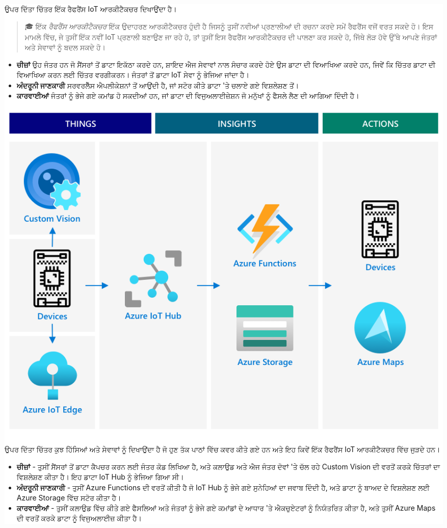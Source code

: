 ਉਪਰ ਦਿੱਤਾ ਚਿੱਤਰ ਇੱਕ ਰੈਫਰੈਂਸ IoT ਆਰਕੀਟੈਕਚਰ ਦਿਖਾਉਂਦਾ ਹੈ।

> 🎓 ਇੱਕ *ਰੈਫਰੈਂਸ ਆਰਕੀਟੈਕਚਰ* ਇੱਕ ਉਦਾਹਰਣ ਆਰਕੀਟੈਕਚਰ ਹੁੰਦੀ ਹੈ ਜਿਸਨੂੰ ਤੁਸੀਂ ਨਵੀਆਂ ਪ੍ਰਣਾਲੀਆਂ ਦੀ ਰਚਨਾ ਕਰਦੇ ਸਮੇਂ ਰੈਫਰੈਂਸ ਵਜੋਂ ਵਰਤ ਸਕਦੇ ਹੋ। ਇਸ ਮਾਮਲੇ ਵਿੱਚ, ਜੇ ਤੁਸੀਂ ਇੱਕ ਨਵੀਂ IoT ਪ੍ਰਣਾਲੀ ਬਣਾਉਣ ਜਾ ਰਹੇ ਹੋ, ਤਾਂ ਤੁਸੀਂ ਇਸ ਰੈਫਰੈਂਸ ਆਰਕੀਟੈਕਚਰ ਦੀ ਪਾਲਣਾ ਕਰ ਸਕਦੇ ਹੋ, ਜਿੱਥੇ ਲੋੜ ਹੋਵੇ ਉੱਥੇ ਆਪਣੇ ਜੰਤਰਾਂ ਅਤੇ ਸੇਵਾਵਾਂ ਨੂੰ ਬਦਲ ਸਕਦੇ ਹੋ।

* **ਚੀਜ਼ਾਂ** ਉਹ ਜੰਤਰ ਹਨ ਜੋ ਸੈਂਸਰਾਂ ਤੋਂ ਡਾਟਾ ਇਕੱਠਾ ਕਰਦੇ ਹਨ, ਸ਼ਾਇਦ ਐਜ ਸੇਵਾਵਾਂ ਨਾਲ ਸੰਚਾਰ ਕਰਦੇ ਹੋਏ ਉਸ ਡਾਟਾ ਦੀ ਵਿਆਖਿਆ ਕਰਦੇ ਹਨ, ਜਿਵੇਂ ਕਿ ਚਿੱਤਰ ਡਾਟਾ ਦੀ ਵਿਆਖਿਆ ਕਰਨ ਲਈ ਚਿੱਤਰ ਵਰਗੀਕਰਨ। ਜੰਤਰਾਂ ਤੋਂ ਡਾਟਾ IoT ਸੇਵਾ ਨੂੰ ਭੇਜਿਆ ਜਾਂਦਾ ਹੈ।
* **ਅੰਦਰੂਨੀ ਜਾਣਕਾਰੀ** ਸਰਵਰਲੈੱਸ ਐਪਲੀਕੇਸ਼ਨਾਂ ਤੋਂ ਆਉਂਦੀ ਹੈ, ਜਾਂ ਸਟੋਰ ਕੀਤੇ ਡਾਟਾ 'ਤੇ ਚਲਾਏ ਗਏ ਵਿਸ਼ਲੇਸ਼ਣ ਤੋਂ।
* **ਕਾਰਵਾਈਆਂ** ਜੰਤਰਾਂ ਨੂੰ ਭੇਜੇ ਗਏ ਕਮਾਂਡ ਹੋ ਸਕਦੀਆਂ ਹਨ, ਜਾਂ ਡਾਟਾ ਦੀ ਵਿਜੁਅਲਾਈਜ਼ੇਸ਼ਨ ਜੋ ਮਨੁੱਖਾਂ ਨੂੰ ਫੈਸਲੇ ਲੈਣ ਦੀ ਆਗਿਆ ਦਿੰਦੀ ਹੈ।

![ਇੱਕ ਰੈਫਰੈਂਸ IoT ਆਰਕੀਟੈਕਚਰ](../../../../../translated_images/iot-reference-architecture-azure.0b8d2161af924cb18ae48a8558a19541cca47f27264851b5b7e56d7b8bb372ac.pa.png)

ਉਪਰ ਦਿੱਤਾ ਚਿੱਤਰ ਕੁਝ ਹਿੱਸਿਆਂ ਅਤੇ ਸੇਵਾਵਾਂ ਨੂੰ ਦਿਖਾਉਂਦਾ ਹੈ ਜੋ ਹੁਣ ਤੱਕ ਪਾਠਾਂ ਵਿੱਚ ਕਵਰ ਕੀਤੇ ਗਏ ਹਨ ਅਤੇ ਇਹ ਕਿਵੇਂ ਇੱਕ ਰੈਫਰੈਂਸ IoT ਆਰਕੀਟੈਕਚਰ ਵਿੱਚ ਜੁੜਦੇ ਹਨ।

* **ਚੀਜ਼ਾਂ** - ਤੁਸੀਂ ਸੈਂਸਰਾਂ ਤੋਂ ਡਾਟਾ ਕੈਪਚਰ ਕਰਨ ਲਈ ਜੰਤਰ ਕੋਡ ਲਿਖਿਆ ਹੈ, ਅਤੇ ਕਲਾਉਡ ਅਤੇ ਐਜ ਜੰਤਰ ਦੋਵਾਂ 'ਤੇ ਚੱਲ ਰਹੇ Custom Vision ਦੀ ਵਰਤੋਂ ਕਰਕੇ ਚਿੱਤਰਾਂ ਦਾ ਵਿਸ਼ਲੇਸ਼ਣ ਕੀਤਾ ਹੈ। ਇਹ ਡਾਟਾ IoT Hub ਨੂੰ ਭੇਜਿਆ ਗਿਆ ਸੀ।
* **ਅੰਦਰੂਨੀ ਜਾਣਕਾਰੀ** - ਤੁਸੀਂ Azure Functions ਦੀ ਵਰਤੋਂ ਕੀਤੀ ਹੈ ਜੋ IoT Hub ਨੂੰ ਭੇਜੇ ਗਏ ਸੁਨੇਹਿਆਂ ਦਾ ਜਵਾਬ ਦਿੰਦੀ ਹੈ, ਅਤੇ ਡਾਟਾ ਨੂੰ ਬਾਅਦ ਦੇ ਵਿਸ਼ਲੇਸ਼ਣ ਲਈ Azure Storage ਵਿੱਚ ਸਟੋਰ ਕੀਤਾ ਹੈ।
* **ਕਾਰਵਾਈਆਂ** - ਤੁਸੀਂ ਕਲਾਉਡ ਵਿੱਚ ਕੀਤੇ ਗਏ ਫੈਸਲਿਆਂ ਅਤੇ ਜੰਤਰਾਂ ਨੂੰ ਭੇਜੇ ਗਏ ਕਮਾਂਡਾਂ ਦੇ ਆਧਾਰ 'ਤੇ ਐਕਚੁਏਟਰਾਂ ਨੂੰ ਨਿਯੰਤਰਿਤ ਕੀਤਾ ਹੈ, ਅਤੇ ਤੁਸੀਂ Azure Maps ਦੀ ਵਰਤੋਂ ਕਰਕੇ ਡਾਟਾ ਨੂੰ ਵਿਜੁਅਲਾਈਜ਼ ਕੀਤਾ ਹੈ।
